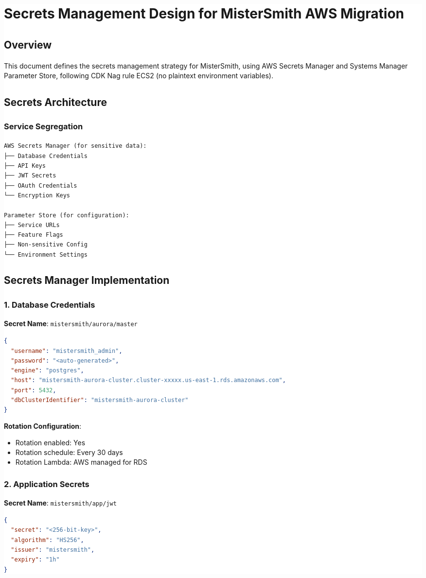 # Secrets Management Design for MisterSmith AWS Migration

## Overview

This document defines the secrets management strategy for MisterSmith, using AWS Secrets Manager and Systems Manager Parameter Store, following CDK Nag rule ECS2 (no plaintext environment variables).

## Secrets Architecture

### Service Segregation

```
AWS Secrets Manager (for sensitive data):
├── Database Credentials
├── API Keys
├── JWT Secrets
├── OAuth Credentials
└── Encryption Keys

Parameter Store (for configuration):
├── Service URLs
├── Feature Flags
├── Non-sensitive Config
└── Environment Settings
```

## Secrets Manager Implementation

### 1. Database Credentials
**Secret Name**: `mistersmith/aurora/master`
```json
{
  "username": "mistersmith_admin",
  "password": "<auto-generated>",
  "engine": "postgres",
  "host": "mistersmith-aurora-cluster.cluster-xxxxx.us-east-1.rds.amazonaws.com",
  "port": 5432,
  "dbClusterIdentifier": "mistersmith-aurora-cluster"
}
```

**Rotation Configuration**:
- Rotation enabled: Yes
- Rotation schedule: Every 30 days
- Rotation Lambda: AWS managed for RDS

### 2. Application Secrets
**Secret Name**: `mistersmith/app/jwt`
```json
{
  "secret": "<256-bit-key>",
  "algorithm": "HS256",
  "issuer": "mistersmith",
  "expiry": "1h"
}
```
